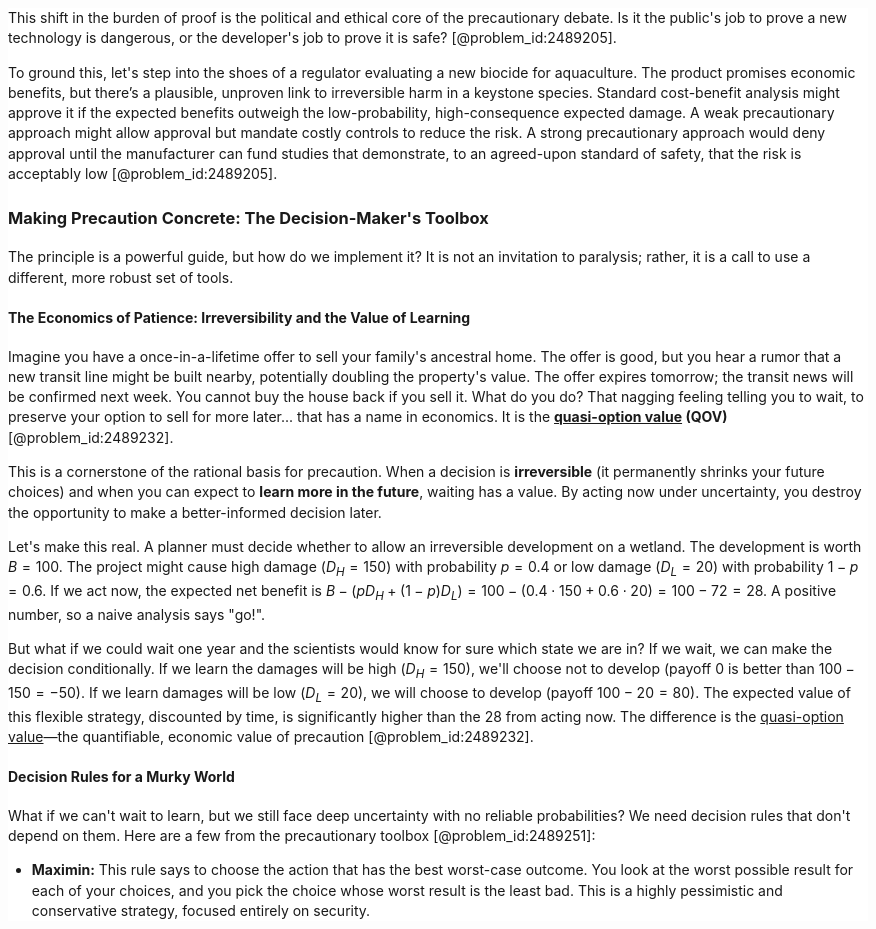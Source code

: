 This shift in the burden of proof is the political and ethical core of the precautionary debate. Is it the public's job to prove a new technology is dangerous, or the developer's job to prove it is safe? [@problem_id:2489205].

To ground this, let's step into the shoes of a regulator evaluating a new biocide for aquaculture. The product promises economic benefits, but there’s a plausible, unproven link to irreversible harm in a keystone species. Standard cost-benefit analysis might approve it if the expected benefits outweigh the low-probability, high-consequence expected damage. A weak precautionary approach might allow approval but mandate costly controls to reduce the risk. A strong precautionary approach would deny approval until the manufacturer can fund studies that demonstrate, to an agreed-upon standard of safety, that the risk is acceptably low [@problem_id:2489205].

### Making Precaution Concrete: The Decision-Maker's Toolbox

The principle is a powerful guide, but how do we implement it? It is not an invitation to paralysis; rather, it is a call to use a different, more robust set of tools.

#### The Economics of Patience: Irreversibility and the Value of Learning

Imagine you have a once-in-a-lifetime offer to sell your family's ancestral home. The offer is good, but you hear a rumor that a new transit line might be built nearby, potentially doubling the property's value. The offer expires tomorrow; the transit news will be confirmed next week. You cannot buy the house back if you sell it. What do you do? That nagging feeling telling you to wait, to preserve your option to sell for more later... that has a name in economics. It is the **[quasi-option value](@article_id:187355) (QOV)** [@problem_id:2489232].

This is a cornerstone of the rational basis for precaution. When a decision is **irreversible** (it permanently shrinks your future choices) and when you can expect to **learn more in the future**, waiting has a value. By acting now under uncertainty, you destroy the opportunity to make a better-informed decision later.

Let's make this real. A planner must decide whether to allow an irreversible development on a wetland. The development is worth $B=100$. The project might cause high damage ($D_H = 150$) with probability $p=0.4$ or low damage ($D_L = 20$) with probability $1-p=0.6$. If we act now, the expected net benefit is $B - (p D_H + (1-p)D_L) = 100 - (0.4 \cdot 150 + 0.6 \cdot 20) = 100 - 72 = 28$. A positive number, so a naive analysis says "go!".

But what if we could wait one year and the scientists would know for sure which state we are in? If we wait, we can make the decision conditionally. If we learn the damages will be high ($D_H=150$), we'll choose not to develop (payoff $0$ is better than $100-150 = -50$). If we learn damages will be low ($D_L=20$), we will choose to develop (payoff $100-20=80$). The expected value of this flexible strategy, discounted by time, is significantly higher than the $28$ from acting now. The difference is the [quasi-option value](@article_id:187355)—the quantifiable, economic value of precaution [@problem_id:2489232].

#### Decision Rules for a Murky World

What if we can't wait to learn, but we still face deep uncertainty with no reliable probabilities? We need decision rules that don't depend on them. Here are a few from the precautionary toolbox [@problem_id:2489251]:

*   **Maximin:** This rule says to choose the action that has the best worst-case outcome. You look at the worst possible result for each of your choices, and you pick the choice whose worst result is the least bad. This is a highly pessimistic and conservative strategy, focused entirely on security.

